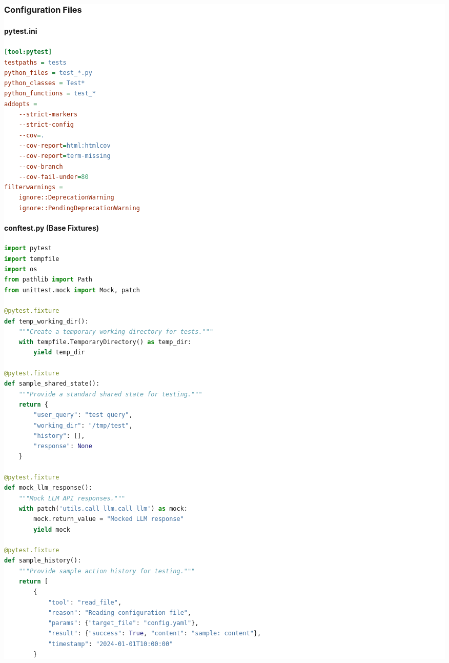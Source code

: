 ### Configuration Files

#### pytest.ini
```ini
[tool:pytest]
testpaths = tests
python_files = test_*.py
python_classes = Test*
python_functions = test_*
addopts = 
    --strict-markers
    --strict-config
    --cov=.
    --cov-report=html:htmlcov
    --cov-report=term-missing
    --cov-branch
    --cov-fail-under=80
filterwarnings =
    ignore::DeprecationWarning
    ignore::PendingDeprecationWarning
```

#### conftest.py (Base Fixtures)
```python
import pytest
import tempfile
import os
from pathlib import Path
from unittest.mock import Mock, patch

@pytest.fixture
def temp_working_dir():
    """Create a temporary working directory for tests."""
    with tempfile.TemporaryDirectory() as temp_dir:
        yield temp_dir

@pytest.fixture
def sample_shared_state():
    """Provide a standard shared state for testing."""
    return {
        "user_query": "test query",
        "working_dir": "/tmp/test",
        "history": [],
        "response": None
    }

@pytest.fixture
def mock_llm_response():
    """Mock LLM API responses."""
    with patch('utils.call_llm.call_llm') as mock:
        mock.return_value = "Mocked LLM response"
        yield mock

@pytest.fixture
def sample_history():
    """Provide sample action history for testing."""
    return [
        {
            "tool": "read_file",
            "reason": "Reading configuration file",
            "params": {"target_file": "config.yaml"},
            "result": {"success": True, "content": "sample: content"},
            "timestamp": "2024-01-01T10:00:00"
        }
```